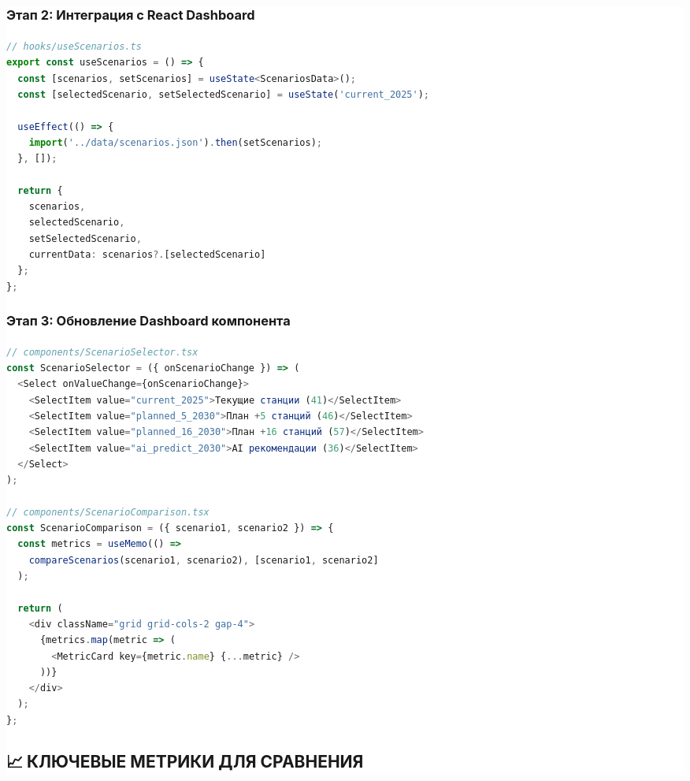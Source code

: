 ### Этап 2: Интеграция с React Dashboard

```typescript
// hooks/useScenarios.ts
export const useScenarios = () => {
  const [scenarios, setScenarios] = useState<ScenariosData>();
  const [selectedScenario, setSelectedScenario] = useState('current_2025');
  
  useEffect(() => {
    import('../data/scenarios.json').then(setScenarios);
  }, []);
  
  return {
    scenarios,
    selectedScenario,
    setSelectedScenario,
    currentData: scenarios?.[selectedScenario]
  };
};
```

### Этап 3: Обновление Dashboard компонента

```typescript
// components/ScenarioSelector.tsx
const ScenarioSelector = ({ onScenarioChange }) => (
  <Select onValueChange={onScenarioChange}>
    <SelectItem value="current_2025">Текущие станции (41)</SelectItem>
    <SelectItem value="planned_5_2030">План +5 станций (46)</SelectItem>
    <SelectItem value="planned_16_2030">План +16 станций (57)</SelectItem>
    <SelectItem value="ai_predict_2030">AI рекомендации (36)</SelectItem>
  </Select>
);

// components/ScenarioComparison.tsx
const ScenarioComparison = ({ scenario1, scenario2 }) => {
  const metrics = useMemo(() => 
    compareScenarios(scenario1, scenario2), [scenario1, scenario2]
  );
  
  return (
    <div className="grid grid-cols-2 gap-4">
      {metrics.map(metric => (
        <MetricCard key={metric.name} {...metric} />
      ))}
    </div>
  );
};
```

## 📈 КЛЮЧЕВЫЕ МЕТРИКИ ДЛЯ СРАВНЕНИЯ
